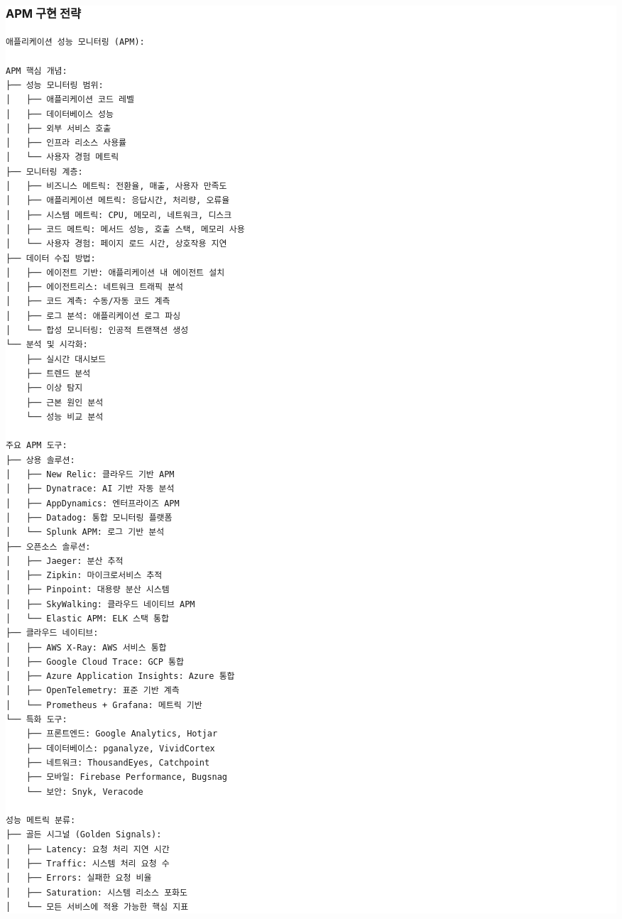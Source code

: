 ### APM 구현 전략
```
애플리케이션 성능 모니터링 (APM):

APM 핵심 개념:
├── 성능 모니터링 범위:
│   ├── 애플리케이션 코드 레벨
│   ├── 데이터베이스 성능
│   ├── 외부 서비스 호출
│   ├── 인프라 리소스 사용률
│   └── 사용자 경험 메트릭
├── 모니터링 계층:
│   ├── 비즈니스 메트릭: 전환율, 매출, 사용자 만족도
│   ├── 애플리케이션 메트릭: 응답시간, 처리량, 오류율
│   ├── 시스템 메트릭: CPU, 메모리, 네트워크, 디스크
│   ├── 코드 메트릭: 메서드 성능, 호출 스택, 메모리 사용
│   └── 사용자 경험: 페이지 로드 시간, 상호작용 지연
├── 데이터 수집 방법:
│   ├── 에이전트 기반: 애플리케이션 내 에이전트 설치
│   ├── 에이전트리스: 네트워크 트래픽 분석
│   ├── 코드 계측: 수동/자동 코드 계측
│   ├── 로그 분석: 애플리케이션 로그 파싱
│   └── 합성 모니터링: 인공적 트랜잭션 생성
└── 분석 및 시각화:
    ├── 실시간 대시보드
    ├── 트렌드 분석
    ├── 이상 탐지
    ├── 근본 원인 분석
    └── 성능 비교 분석

주요 APM 도구:
├── 상용 솔루션:
│   ├── New Relic: 클라우드 기반 APM
│   ├── Dynatrace: AI 기반 자동 분석
│   ├── AppDynamics: 엔터프라이즈 APM
│   ├── Datadog: 통합 모니터링 플랫폼
│   └── Splunk APM: 로그 기반 분석
├── 오픈소스 솔루션:
│   ├── Jaeger: 분산 추적
│   ├── Zipkin: 마이크로서비스 추적
│   ├── Pinpoint: 대용량 분산 시스템
│   ├── SkyWalking: 클라우드 네이티브 APM
│   └── Elastic APM: ELK 스택 통합
├── 클라우드 네이티브:
│   ├── AWS X-Ray: AWS 서비스 통합
│   ├── Google Cloud Trace: GCP 통합
│   ├── Azure Application Insights: Azure 통합
│   ├── OpenTelemetry: 표준 기반 계측
│   └── Prometheus + Grafana: 메트릭 기반
└── 특화 도구:
    ├── 프론트엔드: Google Analytics, Hotjar
    ├── 데이터베이스: pganalyze, VividCortex
    ├── 네트워크: ThousandEyes, Catchpoint
    ├── 모바일: Firebase Performance, Bugsnag
    └── 보안: Snyk, Veracode

성능 메트릭 분류:
├── 골든 시그널 (Golden Signals):
│   ├── Latency: 요청 처리 지연 시간
│   ├── Traffic: 시스템 처리 요청 수
│   ├── Errors: 실패한 요청 비율
│   ├── Saturation: 시스템 리소스 포화도
│   └── 모든 서비스에 적용 가능한 핵심 지표
```